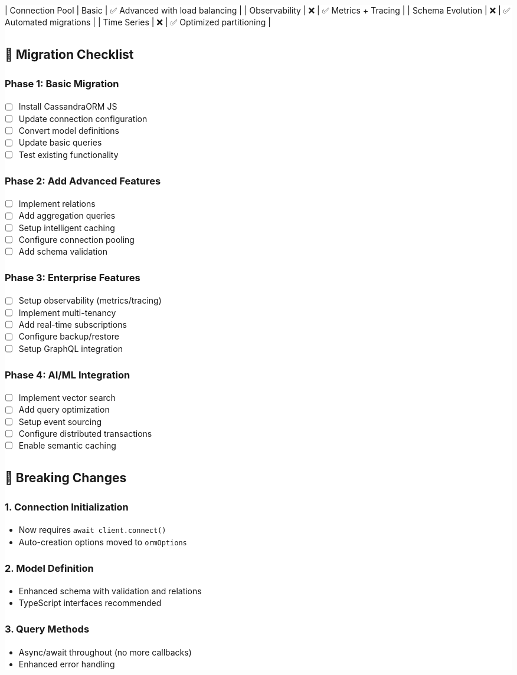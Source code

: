 | Connection Pool | Basic | ✅ Advanced with load balancing |
| Observability | ❌ | ✅ Metrics + Tracing |
| Schema Evolution | ❌ | ✅ Automated migrations |
| Time Series | ❌ | ✅ Optimized partitioning |

## 🔧 Migration Checklist

### Phase 1: Basic Migration
- [ ] Install CassandraORM JS
- [ ] Update connection configuration
- [ ] Convert model definitions
- [ ] Update basic queries
- [ ] Test existing functionality

### Phase 2: Add Advanced Features
- [ ] Implement relations
- [ ] Add aggregation queries
- [ ] Setup intelligent caching
- [ ] Configure connection pooling
- [ ] Add schema validation

### Phase 3: Enterprise Features
- [ ] Setup observability (metrics/tracing)
- [ ] Implement multi-tenancy
- [ ] Add real-time subscriptions
- [ ] Configure backup/restore
- [ ] Setup GraphQL integration

### Phase 4: AI/ML Integration
- [ ] Implement vector search
- [ ] Add query optimization
- [ ] Setup event sourcing
- [ ] Configure distributed transactions
- [ ] Enable semantic caching

## 🚨 Breaking Changes

### 1. Connection Initialization
- Now requires `await client.connect()`
- Auto-creation options moved to `ormOptions`

### 2. Model Definition
- Enhanced schema with validation and relations
- TypeScript interfaces recommended

### 3. Query Methods
- Async/await throughout (no more callbacks)
- Enhanced error handling
